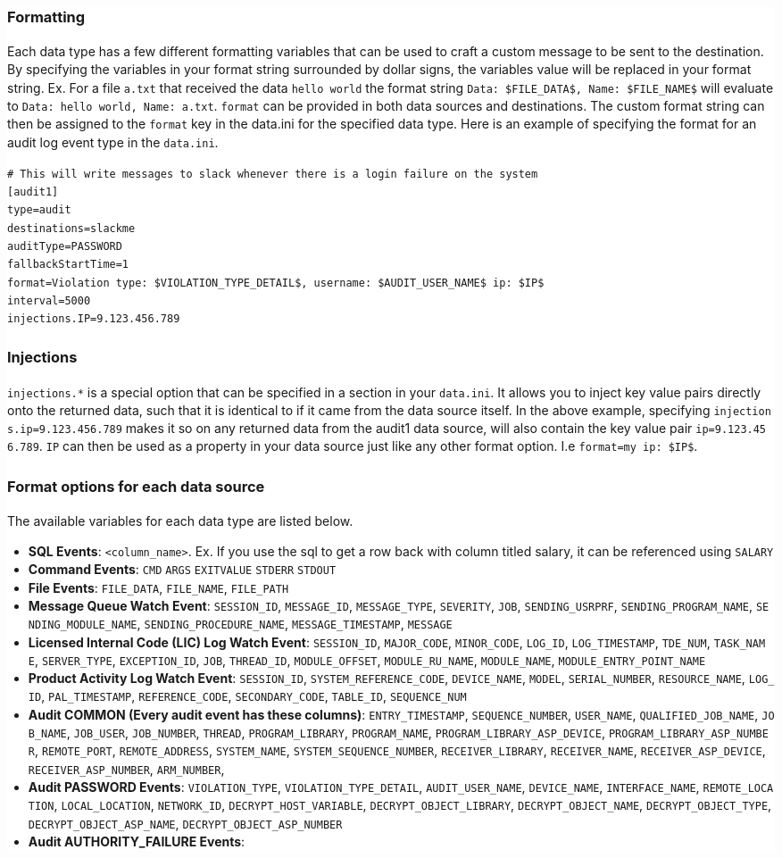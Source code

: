

### Formatting

Each data type has a few different formatting variables that can be used to craft a custom message to be sent to the destination. By specifying the variables in your format string surrounded by dollar signs, the variables value will be replaced in your format string. Ex. For a file `a.txt` that received the data `hello world` the format string `Data: $FILE_DATA$, Name: $FILE_NAME$` will evaluate to `Data: hello world, Name: a.txt`. `format` can be provided in both data sources and destinations. The custom format string can then be assigned to the `format` key in the data.ini for the specified data type. Here is an example of specifying the format for an audit log event type in the `data.ini`.

```
# This will write messages to slack whenever there is a login failure on the system
[audit1]
type=audit
destinations=slackme
auditType=PASSWORD
fallbackStartTime=1
format=Violation type: $VIOLATION_TYPE_DETAIL$, username: $AUDIT_USER_NAME$ ip: $IP$
interval=5000
injections.IP=9.123.456.789
```

### Injections
`injections.*` is a special option that can be specified in a section in your `data.ini`. It allows you to inject key value pairs directly onto the returned data, such that it is identical to if it came from the data source itself. In the above example, specifying `injections.ip=9.123.456.789` makes it so on any returned data from the audit1 data source, will also contain the key value pair `ip=9.123.456.789`. `IP` can then be used as a property in your data source just like any other format option. I.e `format=my ip: $IP$`.


### Format options for each data source
The available variables for each data type are listed below.

* **SQL Events**:
 `<column_name>`. Ex. If you use the sql to get a row back with column titled salary, it can be referenced using `SALARY`
* **Command Events**:
`CMD` `ARGS` `EXITVALUE` `STDERR` `STDOUT`
* **File Events**:
`FILE_DATA`, `FILE_NAME`, `FILE_PATH`
* **Message Queue Watch Event**:
`SESSION_ID`, `MESSAGE_ID`, `MESSAGE_TYPE`, `SEVERITY`, `JOB`, `SENDING_USRPRF`, `SENDING_PROGRAM_NAME`, `SENDING_MODULE_NAME`, `SENDING_PROCEDURE_NAME`, `MESSAGE_TIMESTAMP`, `MESSAGE`
* **Licensed Internal Code (LIC) Log Watch Event**:
`SESSION_ID`, `MAJOR_CODE`, `MINOR_CODE`, `LOG_ID`, `LOG_TIMESTAMP`, `TDE_NUM`, `TASK_NAME`, `SERVER_TYPE`, `EXCEPTION_ID`, `JOB`, `THREAD_ID`, `MODULE_OFFSET`, `MODULE_RU_NAME`, `MODULE_NAME`, `MODULE_ENTRY_POINT_NAME`
* **Product Activity Log Watch Event**:
`SESSION_ID`, `SYSTEM_REFERENCE_CODE`, `DEVICE_NAME`, `MODEL`, `SERIAL_NUMBER`, `RESOURCE_NAME`, `LOG_ID`, `PAL_TIMESTAMP`, `REFERENCE_CODE`, `SECONDARY_CODE`, `TABLE_ID`, `SEQUENCE_NUM`
* **Audit COMMON (Every audit event has these columns)**:
`ENTRY_TIMESTAMP`, `SEQUENCE_NUMBER`, `USER_NAME`, `QUALIFIED_JOB_NAME`, `JOB_NAME`, `JOB_USER`, `JOB_NUMBER`, `THREAD`, `PROGRAM_LIBRARY`, `PROGRAM_NAME`, `PROGRAM_LIBRARY_ASP_DEVICE`, `PROGRAM_LIBRARY_ASP_NUMBER`, `REMOTE_PORT`, `REMOTE_ADDRESS`, `SYSTEM_NAME`, `SYSTEM_SEQUENCE_NUMBER`, `RECEIVER_LIBRARY`, `RECEIVER_NAME`, `RECEIVER_ASP_DEVICE`, `RECEIVER_ASP_NUMBER`, `ARM_NUMBER`,
* **Audit PASSWORD Events**:
`VIOLATION_TYPE`, `VIOLATION_TYPE_DETAIL`, `AUDIT_USER_NAME`, `DEVICE_NAME`, `INTERFACE_NAME`, `REMOTE_LOCATION`, `LOCAL_LOCATION`, `NETWORK_ID`, `DECRYPT_HOST_VARIABLE`, `DECRYPT_OBJECT_LIBRARY`, `DECRYPT_OBJECT_NAME`, `DECRYPT_OBJECT_TYPE`, `DECRYPT_OBJECT_ASP_NAME`, `DECRYPT_OBJECT_ASP_NUMBER`
* **Audit AUTHORITY_FAILURE Events**: